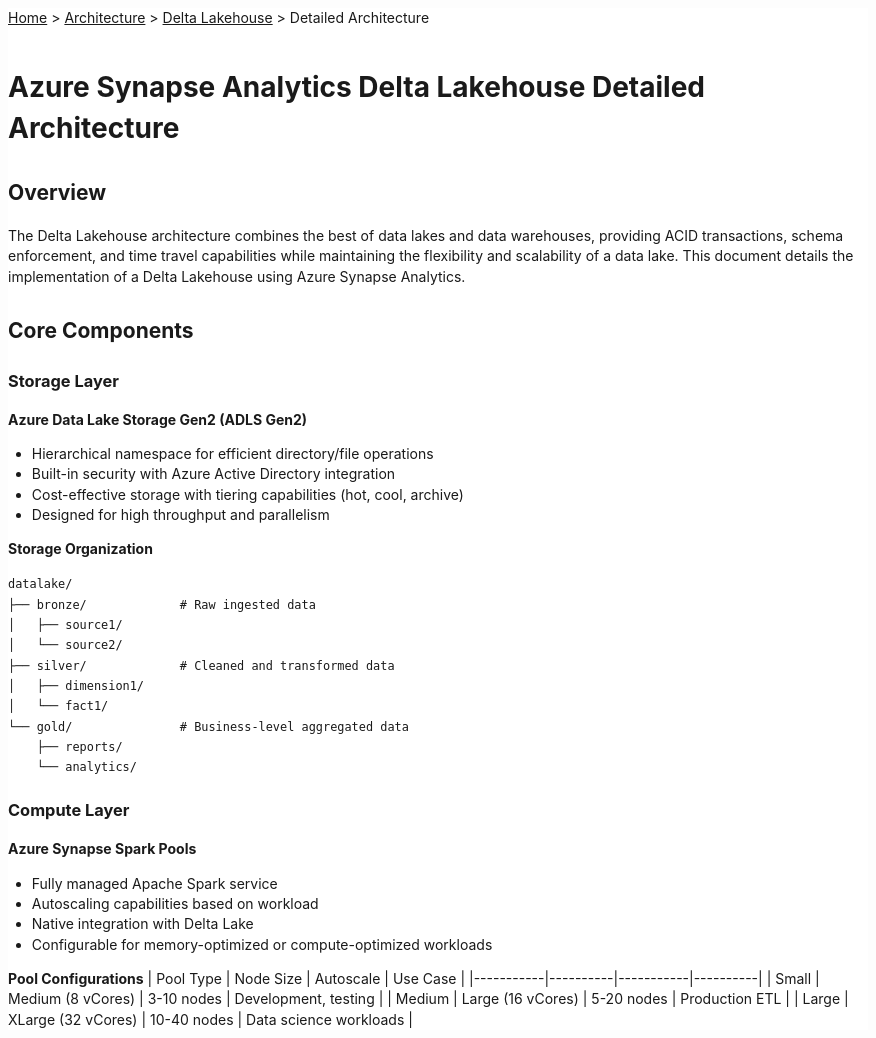 [Home](../../../README.md) > [Architecture](../index.md) > [Delta Lakehouse](./index.md) > Detailed Architecture

# Azure Synapse Analytics Delta Lakehouse Detailed Architecture

## Overview

The Delta Lakehouse architecture combines the best of data lakes and data warehouses, providing ACID transactions, schema enforcement, and time travel capabilities while maintaining the flexibility and scalability of a data lake. This document details the implementation of a Delta Lakehouse using Azure Synapse Analytics.

## Core Components

### Storage Layer

**Azure Data Lake Storage Gen2 (ADLS Gen2)**
- Hierarchical namespace for efficient directory/file operations
- Built-in security with Azure Active Directory integration
- Cost-effective storage with tiering capabilities (hot, cool, archive)
- Designed for high throughput and parallelism

**Storage Organization**
```
datalake/
├── bronze/             # Raw ingested data
│   ├── source1/
│   └── source2/
├── silver/             # Cleaned and transformed data
│   ├── dimension1/
│   └── fact1/
└── gold/               # Business-level aggregated data
    ├── reports/
    └── analytics/
```

### Compute Layer

**Azure Synapse Spark Pools**
- Fully managed Apache Spark service
- Autoscaling capabilities based on workload
- Native integration with Delta Lake
- Configurable for memory-optimized or compute-optimized workloads

**Pool Configurations**
| Pool Type | Node Size | Autoscale | Use Case |
|-----------|----------|-----------|----------|
| Small | Medium (8 vCores) | 3-10 nodes | Development, testing |
| Medium | Large (16 vCores) | 5-20 nodes | Production ETL |
| Large | XLarge (32 vCores) | 10-40 nodes | Data science workloads |

